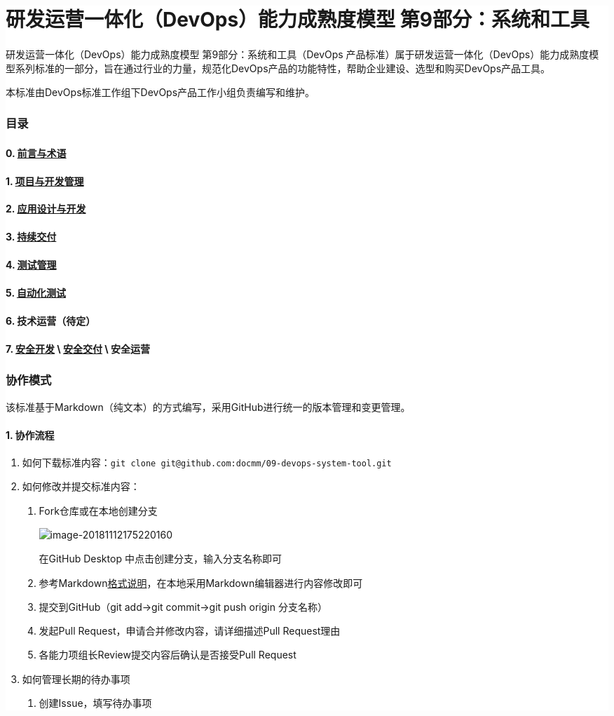 # 研发运营一体化（DevOps）能力成熟度模型 第9部分：系统和工具

研发运营一体化（DevOps）能力成熟度模型 第9部分：系统和工具（DevOps 产品标准）属于研发运营一体化（DevOps）能力成熟度模型系列标准的一部分，旨在通过行业的力量，规范化DevOps产品的功能特性，帮助企业建设、选型和购买DevOps产品工具。

本标准由DevOps标准工作组下DevOps产品工作小组负责编写和维护。



### 目录

#### 0. [前言与术语](preface.md)

#### 1. [项目与开发管理](project_and_development_management.md)

#### 2. [应用设计与开发](application_design_and_development.md)

#### 3. [持续交付](continuous_delivery.md)

#### 4. [测试管理](test_management.md)

#### 5. [自动化测试](test_automation.md)

#### 6. 技术运营（待定）

#### 7. [安全开发](security_development.md) \ [安全交付](security_delivery.md) \ 安全运营


### 协作模式

该标准基于Markdown（纯文本）的方式编写，采用GitHub进行统一的版本管理和变更管理。

#### 1. 协作流程

1. 如何下载标准内容：`git clone git@github.com:docmm/09-devops-system-tool.git`

2. 如何修改并提交标准内容：

   1. Fork仓库或在本地创建分支

      ![image-20181112175220160](docs/image-20181112175220160.png)

      在GitHub Desktop 中点击创建分支，输入分支名称即可

   2. 参考Markdown[格式说明](http://www.markdown.cn/)，在本地采用Markdown编辑器进行内容修改即可

   3. 提交到GitHub（git add->git commit->git push origin 分支名称）

   4. 发起Pull Request，申请合并修改内容，请详细描述Pull Request理由

   5. 各能力项组长Review提交内容后确认是否接受Pull Request

3. 如何管理长期的待办事项

   1. 创建Issue，填写待办事项
